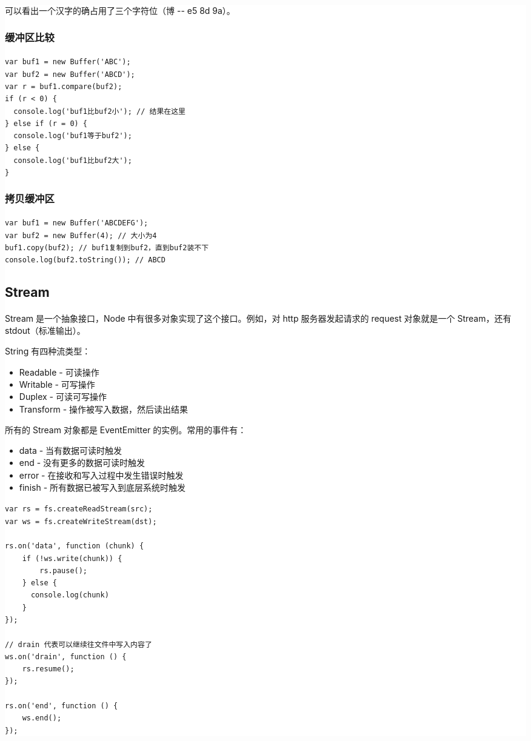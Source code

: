 可以看出一个汉字的确占用了三个字符位（博 -- e5 8d 9a）。

### 缓冲区比较

```
var buf1 = new Buffer('ABC');
var buf2 = new Buffer('ABCD');
var r = buf1.compare(buf2);
if (r < 0) {
  console.log('buf1比buf2小'); // 结果在这里
} else if (r = 0) {
  console.log('buf1等于buf2');
} else {
  console.log('buf1比buf2大');
}
```

### 拷贝缓冲区

```
var buf1 = new Buffer('ABCDEFG');
var buf2 = new Buffer(4); // 大小为4
buf1.copy(buf2); // buf1复制到buf2，直到buf2装不下
console.log(buf2.toString()); // ABCD
```

## Stream

Stream 是一个抽象接口，Node 中有很多对象实现了这个接口。例如，对 http 服务器发起请求的 request 对象就是一个 Stream，还有 stdout（标准输出）。

String 有四种流类型：

- Readable - 可读操作
- Writable - 可写操作
- Duplex - 可读可写操作
- Transform - 操作被写入数据，然后读出结果

所有的 Stream 对象都是 EventEmitter 的实例。常用的事件有：

- data - 当有数据可读时触发
- end - 没有更多的数据可读时触发
- error - 在接收和写入过程中发生错误时触发
- finish - 所有数据已被写入到底层系统时触发

```
var rs = fs.createReadStream(src);
var ws = fs.createWriteStream(dst);

rs.on('data', function (chunk) {
    if (!ws.write(chunk)) {
        rs.pause();
    } else {
      console.log(chunk)
    }
});

// drain 代表可以继续往文件中写入内容了
ws.on('drain', function () {
    rs.resume();
});

rs.on('end', function () {
    ws.end();
});
```
